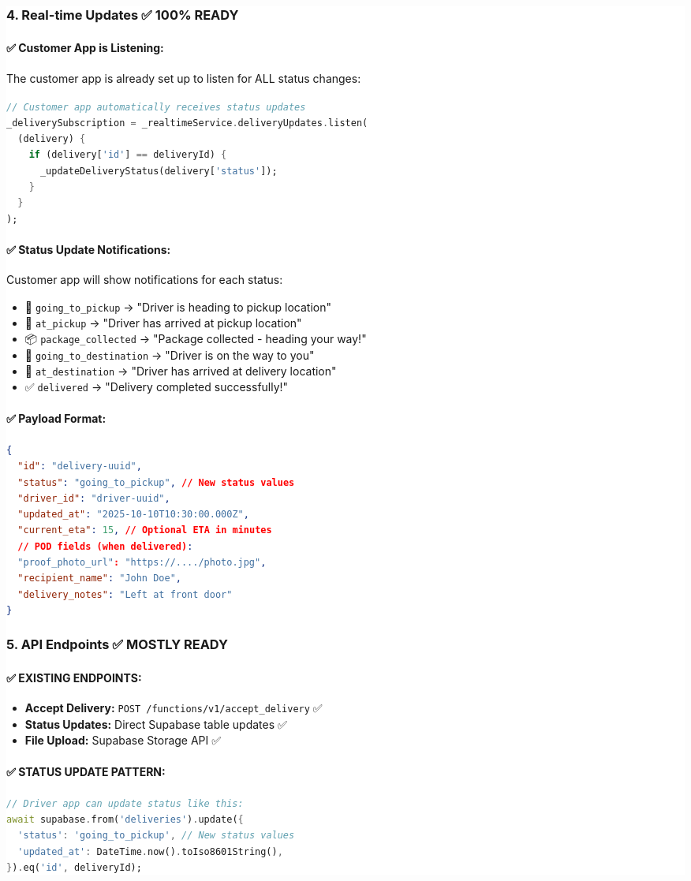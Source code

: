 ### **4. Real-time Updates** ✅ **100% READY**

#### **✅ Customer App is Listening:**
The customer app is already set up to listen for ALL status changes:

```dart
// Customer app automatically receives status updates
_deliverySubscription = _realtimeService.deliveryUpdates.listen(
  (delivery) {
    if (delivery['id'] == deliveryId) {
      _updateDeliveryStatus(delivery['status']);
    }
  }
);
```

#### **✅ Status Update Notifications:**
Customer app will show notifications for each status:
- 🚗 `going_to_pickup` → "Driver is heading to pickup location"
- 📍 `at_pickup` → "Driver has arrived at pickup location"  
- 📦 `package_collected` → "Package collected - heading your way!"
- 🚚 `going_to_destination` → "Driver is on the way to you"
- 🏁 `at_destination` → "Driver has arrived at delivery location"
- ✅ `delivered` → "Delivery completed successfully!"

#### **✅ Payload Format:**
```json
{
  "id": "delivery-uuid",
  "status": "going_to_pickup", // New status values
  "driver_id": "driver-uuid",
  "updated_at": "2025-10-10T10:30:00.000Z",
  "current_eta": 15, // Optional ETA in minutes
  // POD fields (when delivered):
  "proof_photo_url": "https://..../photo.jpg",
  "recipient_name": "John Doe",
  "delivery_notes": "Left at front door"
}
```

### **5. API Endpoints** ✅ **MOSTLY READY**

#### **✅ EXISTING ENDPOINTS:**
- **Accept Delivery:** `POST /functions/v1/accept_delivery` ✅
- **Status Updates:** Direct Supabase table updates ✅
- **File Upload:** Supabase Storage API ✅

#### **✅ STATUS UPDATE PATTERN:**
```dart
// Driver app can update status like this:
await supabase.from('deliveries').update({
  'status': 'going_to_pickup', // New status values
  'updated_at': DateTime.now().toIso8601String(),
}).eq('id', deliveryId);
```
